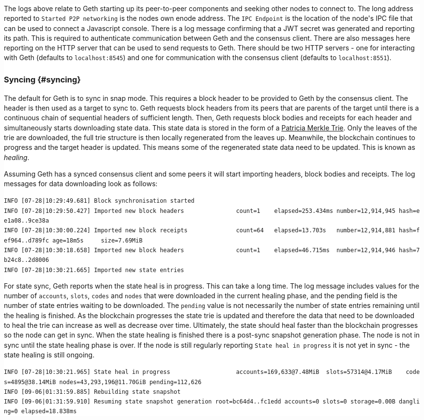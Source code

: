 The logs above relate to Geth starting up its peer-to-peer components and seeking other nodes to connect to. The long address reported to `Started P2P networking` is the nodes own enode address. The `IPC Endpoint` is the location of the node's IPC file that can be used to connect a Javascript console. There is a log message confirming that a JWT secret was generated and reporting its path. This is required to authenticate communication between Geth and the consensus client. There are also messages here reporting on the HTTP server that can be used to send requests to Geth. There should be two HTTP servers - one for interacting with Geth (defaults to `localhost:8545`) and one for communication with the consensus client (defaults to `localhost:8551`).

### Syncing {#syncing}

The default for Geth is to sync in snap mode. This requires a block header to be provided to Geth by the consensus client. The header is then used as a target to sync to. Geth requests block headers from its peers that are parents of the target until there is a continuous chain of sequential headers of sufficient length. Then, Geth requests block bodies and receipts for each header and simultaneously starts downloading state data. This state data is stored in the form of a [Patricia Merkle Trie](https://ethereum.org/en/developers/docs/data-structures-and-encoding/patricia-merkle-trie/). Only the leaves of the trie are downloaded, the full trie structure is then locally regenerated from the leaves up. Meanwhile, the blockchain continues to progress and the target header is updated. This means some of the regenerated state data need to be updated. This is known as _healing_.

Assuming Geth has a synced consensus client and some peers it will start importing headers, block bodies and receipts. The log messages for data downloading look as follows:

```terminal
INFO [07-28|10:29:49.681] Block synchronisation started
INFO [07-28|10:29:50.427] Imported new block headers               count=1    elapsed=253.434ms number=12,914,945 hash=ee1a08..9ce38a
INFO [07-28|10:30:00.224] Imported new block receipts              count=64   elapsed=13.703s   number=12,914,881 hash=fef964..d789fc age=18m5s     size=7.69MiB
INFO [07-28|10:30:18.658] Imported new block headers               count=1    elapsed=46.715ms  number=12,914,946 hash=7b24c8..2d8006
INFO [07-28|10:30:21.665] Imported new state entries
```

For state sync, Geth reports when the state heal is in progress. This can take a long time. The log message includes values for the number of `accounts`, `slots`, `codes` and `nodes` that were downloaded in the current healing phase, and the pending field is the number of state entries waiting to be downloaded. The `pending` value is not necessarily the number of state entries remaining until the healing is finished. As the blockchain progresses the state trie is updated and therefore the data that need to be downloaded to heal the trie can increase as well as decrease over time. Ultimately, the state should heal faster than the blockchain progresses so the node can get in sync. When the state healing is finished there is a post-sync snapshot generation phase. The node is not in sync until the state healing phase is over. If the node is still regularly reporting `State heal in progress` it is not yet in sync - the state healing is still ongoing.

```terminal
INFO [07-28|10:30:21.965] State heal in progress                   accounts=169,633@7.48MiB  slots=57314@4.17MiB    codes=4895@38.14MiB nodes=43,293,196@11.70GiB pending=112,626
INFO [09-06|01:31:59.885] Rebuilding state snapshot
INFO [09-06|01:31:59.910] Resuming state snapshot generation root=bc64d4..fc1edd accounts=0 slots=0 storage=0.00B dangling=0 elapsed=18.838ms
```
